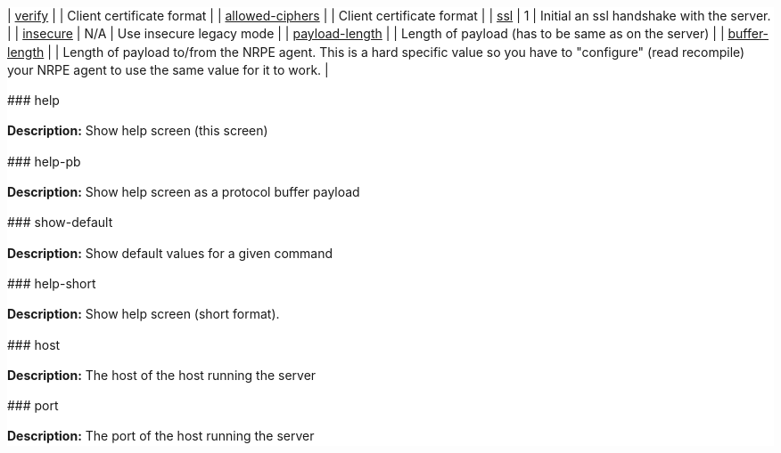 | [verify](#check_nrpe_verify)                         |               | Client certificate format                                                                                                                                                 |
| [allowed-ciphers](#check_nrpe_allowed-ciphers)       |               | Client certificate format                                                                                                                                                 |
| [ssl](#check_nrpe_ssl)                               | 1             | Initial an ssl handshake with the server.                                                                                                                                 |
| [insecure](#check_nrpe_insecure)                     | N/A           | Use insecure legacy mode                                                                                                                                                  |
| [payload-length](#check_nrpe_payload-length)         |               | Length of payload (has to be same as on the server)                                                                                                                       |
| [buffer-length](#check_nrpe_buffer-length)           |               | Length of payload to/from the NRPE agent. This is a hard specific value so you have to "configure" (read recompile) your NRPE agent to use the same value for it to work. |


<a name="check_nrpe_help"/>
### help



**Description:**
Show help screen (this screen)

<a name="check_nrpe_help-pb"/>
### help-pb



**Description:**
Show help screen as a protocol buffer payload

<a name="check_nrpe_show-default"/>
### show-default



**Description:**
Show default values for a given command

<a name="check_nrpe_help-short"/>
### help-short



**Description:**
Show help screen (short format).

<a name="check_nrpe_host"/>
### host



**Description:**
The host of the host running the server

<a name="check_nrpe_port"/>
### port



**Description:**
The port of the host running the server
